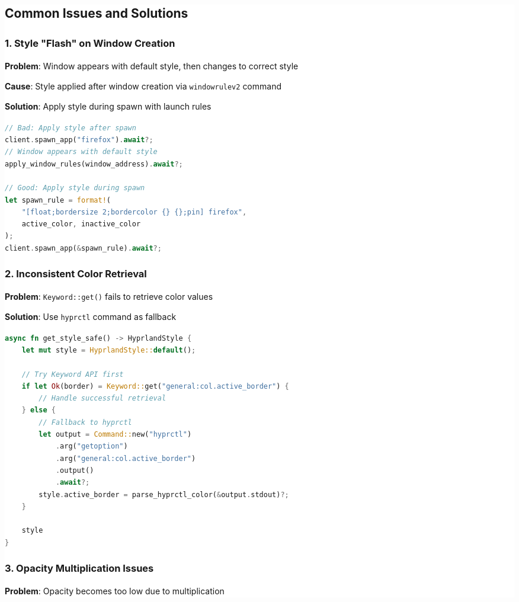 ## Common Issues and Solutions

### 1. Style "Flash" on Window Creation

**Problem**: Window appears with default style, then changes to correct style

**Cause**: Style applied after window creation via `windowrulev2` command

**Solution**: Apply style during spawn with launch rules

```rust
// Bad: Apply style after spawn
client.spawn_app("firefox").await?;
// Window appears with default style
apply_window_rules(window_address).await?;

// Good: Apply style during spawn
let spawn_rule = format!(
    "[float;bordersize 2;bordercolor {} {};pin] firefox",
    active_color, inactive_color
);
client.spawn_app(&spawn_rule).await?;
```

### 2. Inconsistent Color Retrieval

**Problem**: `Keyword::get()` fails to retrieve color values

**Solution**: Use `hyprctl` command as fallback

```rust
async fn get_style_safe() -> HyprlandStyle {
    let mut style = HyprlandStyle::default();
    
    // Try Keyword API first
    if let Ok(border) = Keyword::get("general:col.active_border") {
        // Handle successful retrieval
    } else {
        // Fallback to hyprctl
        let output = Command::new("hyprctl")
            .arg("getoption")
            .arg("general:col.active_border")
            .output()
            .await?;
        style.active_border = parse_hyprctl_color(&output.stdout)?;
    }
    
    style
}
```

### 3. Opacity Multiplication Issues

**Problem**: Opacity becomes too low due to multiplication
